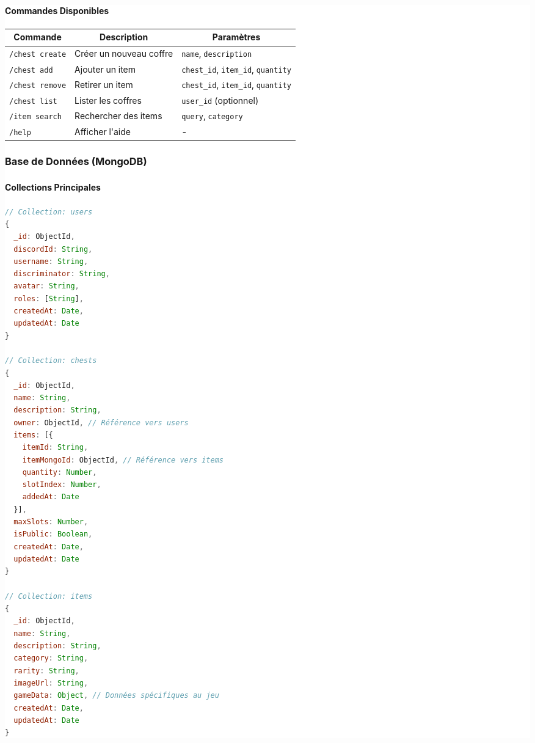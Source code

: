 #### Commandes Disponibles

| Commande | Description | Paramètres |
|----------|-------------|------------|
| `/chest create` | Créer un nouveau coffre | `name`, `description` |
| `/chest add` | Ajouter un item | `chest_id`, `item_id`, `quantity` |
| `/chest remove` | Retirer un item | `chest_id`, `item_id`, `quantity` |
| `/chest list` | Lister les coffres | `user_id` (optionnel) |
| `/item search` | Rechercher des items | `query`, `category` |
| `/help` | Afficher l'aide | - |

### Base de Données (MongoDB)

#### Collections Principales

```javascript
// Collection: users
{
  _id: ObjectId,
  discordId: String,
  username: String,
  discriminator: String,
  avatar: String,
  roles: [String],
  createdAt: Date,
  updatedAt: Date
}

// Collection: chests
{
  _id: ObjectId,
  name: String,
  description: String,
  owner: ObjectId, // Référence vers users
  items: [{
    itemId: String,
    itemMongoId: ObjectId, // Référence vers items
    quantity: Number,
    slotIndex: Number,
    addedAt: Date
  }],
  maxSlots: Number,
  isPublic: Boolean,
  createdAt: Date,
  updatedAt: Date
}

// Collection: items
{
  _id: ObjectId,
  name: String,
  description: String,
  category: String,
  rarity: String,
  imageUrl: String,
  gameData: Object, // Données spécifiques au jeu
  createdAt: Date,
  updatedAt: Date
}

```